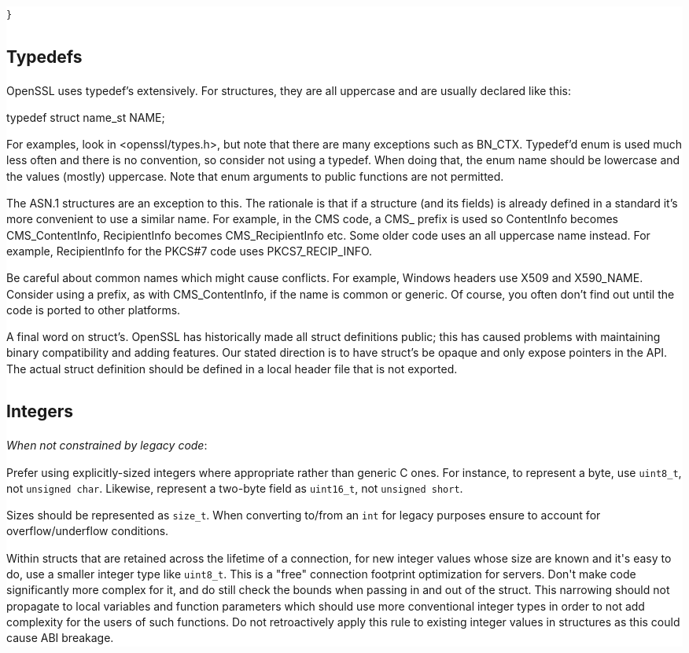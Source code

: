 ```
}
```

## Typedefs

OpenSSL uses typedef’s extensively. For structures, they are all
uppercase and are usually declared like this:

typedef struct name_st NAME;

For examples, look in <openssl/types.h>, but note that there are many
exceptions such as BN_CTX. Typedef’d enum is used much less often and
there is no convention, so consider not using a typedef. When doing
that, the enum name should be lowercase and the values (mostly)
uppercase. Note that enum arguments to public functions are not
permitted.

The ASN.1 structures are an exception to this. The rationale is that
if a structure (and its fields) is already defined in a standard it’s
more convenient to use a similar name. For example, in the CMS code, a
CMS_ prefix is used so ContentInfo becomes CMS_ContentInfo,
RecipientInfo becomes CMS_RecipientInfo etc. Some older code uses an
all uppercase name instead. For example, RecipientInfo for the PKCS#7
code uses PKCS7_RECIP_INFO.

Be careful about common names which might cause conflicts. For
example, Windows headers use X509 and X590_NAME. Consider using a
prefix, as with CMS_ContentInfo, if the name is common or generic. Of
course, you often don’t find out until the code is ported to other
platforms.

A final word on struct’s. OpenSSL has historically made all struct
definitions public; this has caused problems with maintaining binary
compatibility and adding features. Our stated direction is to have
struct’s be opaque and only expose pointers in the API. The actual
struct definition should be defined in a local header file that is not
exported.

## Integers

*When not constrained by legacy code*:

Prefer using explicitly-sized integers where appropriate rather than
generic C ones. For instance, to represent a byte, use `uint8_t`, not
`unsigned char`. Likewise, represent a two-byte field as `uint16_t`, not
`unsigned short`.

Sizes should be represented as `size_t`. When converting to/from an
`int` for legacy purposes ensure to account for overflow/underflow
conditions.

Within structs that are retained across the lifetime of a connection,
for new integer values whose size are known and it's easy to do, use a
smaller integer type like `uint8_t`. This is a "free" connection
footprint optimization for servers. Don't make code significantly more
complex for it, and do still check the bounds when passing in and out
of the struct. This narrowing should not propagate to local variables
and function parameters which should use more conventional integer
types in order to not add complexity for the users of such
functions. Do not retroactively apply this rule to existing integer
values in structures as this could cause ABI breakage.
